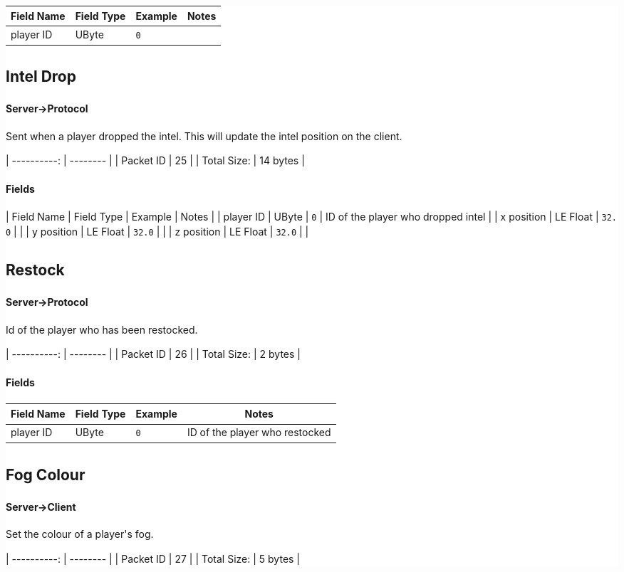 | Field Name | Field Type | Example | Notes |
|------------|------------|---------|-------|
| player ID  | UByte      | `0`     |       |

## Intel Drop
#### Server->Protocol

Sent when a player dropped the intel. This will update the intel position on the client.


| ----------: | -------- |
| Packet ID   | 25       |
| Total Size: | 14 bytes |

#### Fields

| Field Name | Field Type | Example | Notes                              |
| player ID  | UByte      | `0`     | ID of the player who dropped intel |
| x position | LE Float   | `32.0`  |                                    |
| y position | LE Float   | `32.0`  |                                    |
| z position | LE Float   | `32.0`  |                                    |

## Restock
#### Server->Protocol

Id of the player who has been restocked.

| ----------: | -------- |
| Packet ID   | 26       |
| Total Size: | 2 bytes  |

#### Fields

| Field Name | Field Type | Example | Notes                          |
|------------|------------|---------|--------------------------------|
| player ID  | UByte      | `0`     | ID of the player who restocked |

## Fog Colour
#### Server->Client

Set the colour of a player's fog.

| ----------: | -------- |
| Packet ID   | 27       |
| Total Size: | 5 bytes  |
